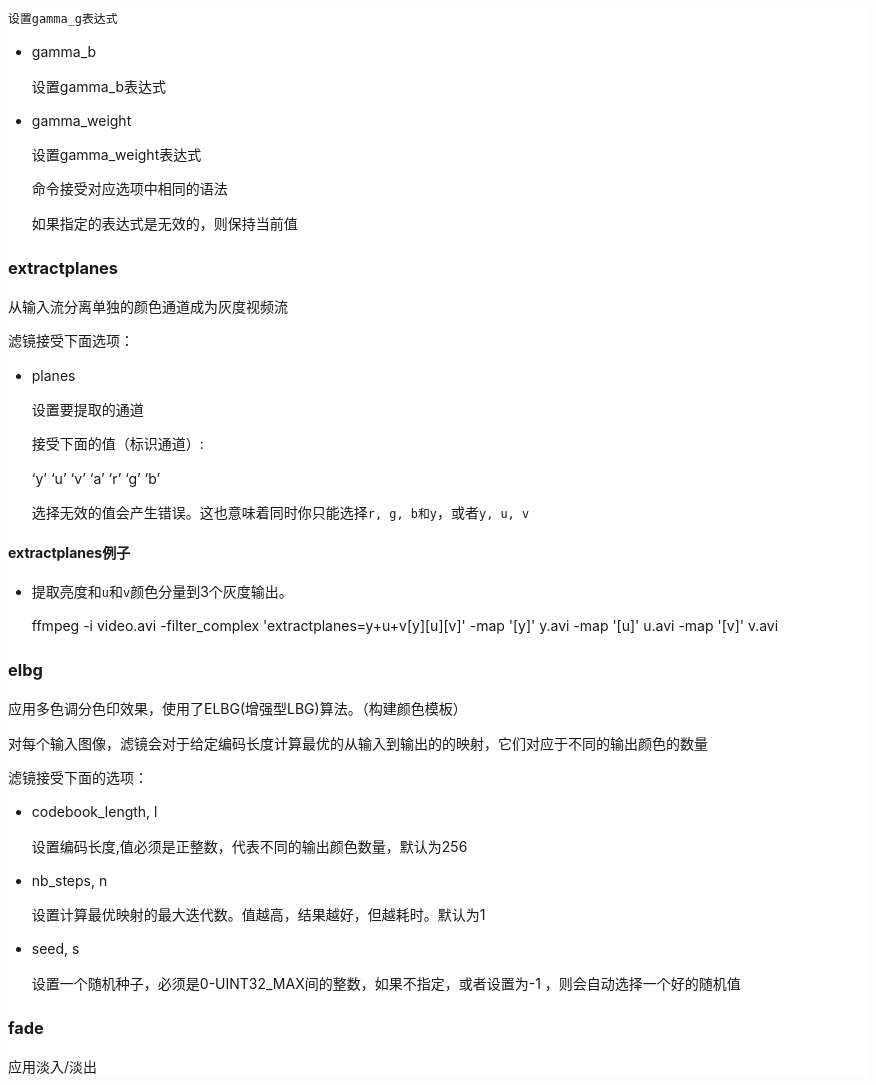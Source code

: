     设置gamma_g表达式
- gamma_b

    设置gamma_b表达式
- gamma_weight

    设置gamma_weight表达式

    命令接受对应选项中相同的语法

    如果指定的表达式是无效的，则保持当前值

### extractplanes ###
从输入流分离单独的颜色通道成为灰度视频流

滤镜接受下面选项：

- planes

    设置要提取的通道

    接受下面的值（标识通道）:

    ‘y’
    ‘u’
    ‘v’
    ‘a’
    ‘r’
    ‘g’
    ‘b’

    选择无效的值会产生错误。这也意味着同时你只能选择`r, g, b和y`，或者`y, u, v`

#### extractplanes例子 ####
-  提取亮度和`u`和`v`颜色分量到3个灰度输出。

	ffmpeg -i video.avi -filter_complex 'extractplanes=y+u+v[y][u][v]' -map '[y]' y.avi -map '[u]' u.avi -map '[v]' v.avi

### elbg ###
应用多色调分色印效果，使用了ELBG(增强型LBG)算法。（构建颜色模板）

对每个输入图像，滤镜会对于给定编码长度计算最优的从输入到输出的的映射，它们对应于不同的输出颜色的数量

滤镜接受下面的选项：

- codebook_length, l

    设置编码长度,值必须是正整数，代表不同的输出颜色数量，默认为256
- nb_steps, n

    设置计算最优映射的最大迭代数。值越高，结果越好，但越耗时。默认为1
- seed, s

    设置一个随机种子，必须是0-UINT32_MAX间的整数，如果不指定，或者设置为-1 ，则会自动选择一个好的随机值

### fade ###
应用淡入/淡出
